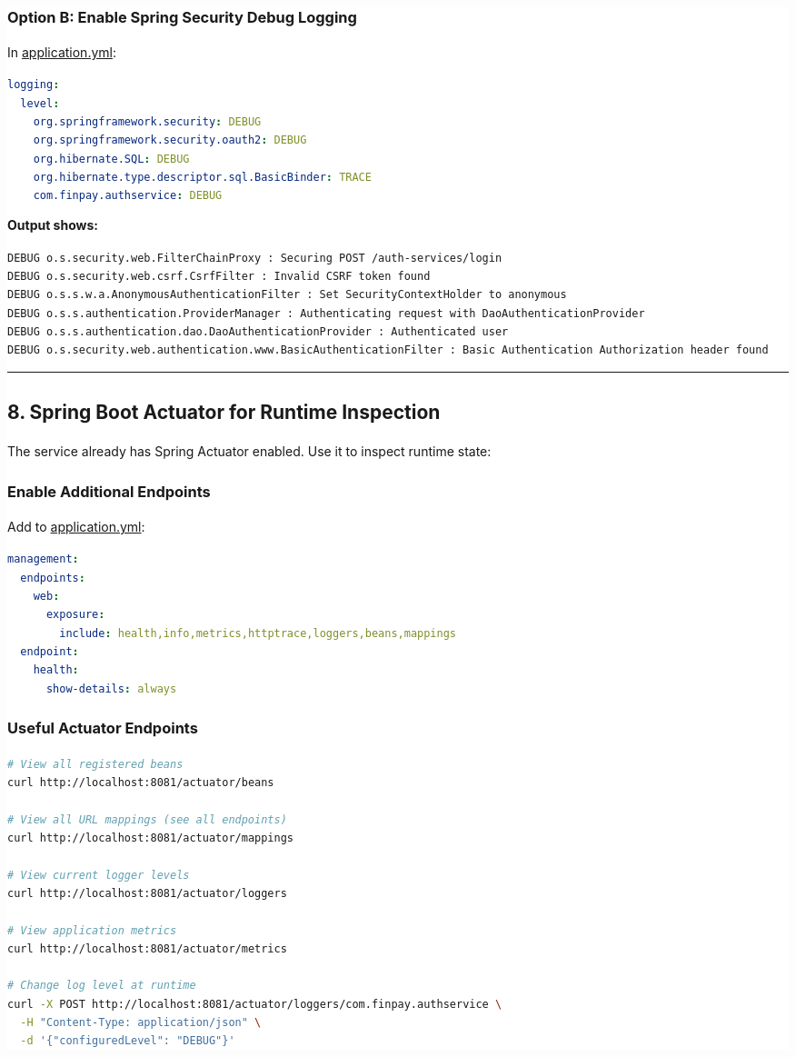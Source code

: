### Option B: Enable Spring Security Debug Logging

In [application.yml](src/main/resources/application.yml):

```yaml
logging:
  level:
    org.springframework.security: DEBUG
    org.springframework.security.oauth2: DEBUG
    org.hibernate.SQL: DEBUG
    org.hibernate.type.descriptor.sql.BasicBinder: TRACE
    com.finpay.authservice: DEBUG
```

**Output shows:**
```
DEBUG o.s.security.web.FilterChainProxy : Securing POST /auth-services/login
DEBUG o.s.security.web.csrf.CsrfFilter : Invalid CSRF token found
DEBUG o.s.s.w.a.AnonymousAuthenticationFilter : Set SecurityContextHolder to anonymous
DEBUG o.s.s.authentication.ProviderManager : Authenticating request with DaoAuthenticationProvider
DEBUG o.s.s.authentication.dao.DaoAuthenticationProvider : Authenticated user
DEBUG o.s.security.web.authentication.www.BasicAuthenticationFilter : Basic Authentication Authorization header found
```

---

## 8. Spring Boot Actuator for Runtime Inspection

The service already has Spring Actuator enabled. Use it to inspect runtime state:

### Enable Additional Endpoints

Add to [application.yml](src/main/resources/application.yml):

```yaml
management:
  endpoints:
    web:
      exposure:
        include: health,info,metrics,httptrace,loggers,beans,mappings
  endpoint:
    health:
      show-details: always
```

### Useful Actuator Endpoints

```bash
# View all registered beans
curl http://localhost:8081/actuator/beans

# View all URL mappings (see all endpoints)
curl http://localhost:8081/actuator/mappings

# View current logger levels
curl http://localhost:8081/actuator/loggers

# View application metrics
curl http://localhost:8081/actuator/metrics

# Change log level at runtime
curl -X POST http://localhost:8081/actuator/loggers/com.finpay.authservice \
  -H "Content-Type: application/json" \
  -d '{"configuredLevel": "DEBUG"}'
```
